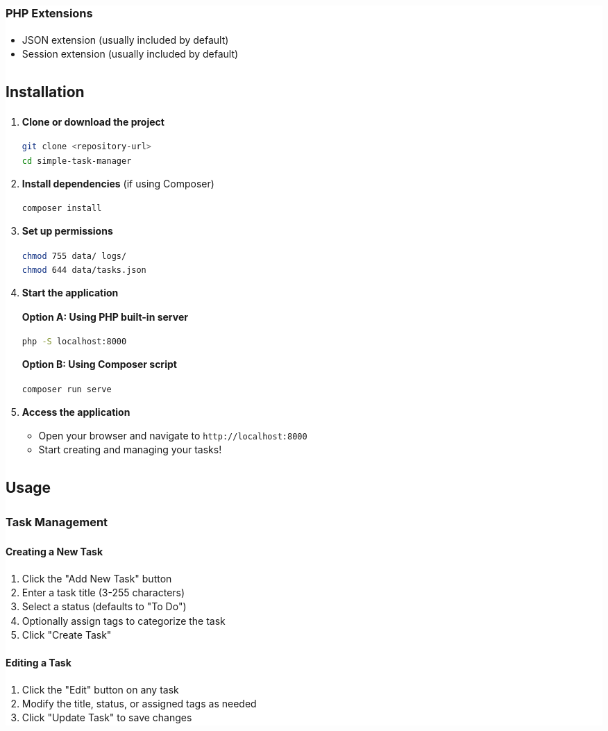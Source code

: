 ### PHP Extensions
- JSON extension (usually included by default)
- Session extension (usually included by default)

## Installation

1. **Clone or download the project**
   ```bash
   git clone <repository-url>
   cd simple-task-manager
   ```

2. **Install dependencies** (if using Composer)
   ```bash
   composer install
   ```

3. **Set up permissions**
   ```bash
   chmod 755 data/ logs/
   chmod 644 data/tasks.json
   ```

4. **Start the application**
   
   **Option A: Using PHP built-in server**
   ```bash
   php -S localhost:8000
   ```
   
   **Option B: Using Composer script**
   ```bash
   composer run serve
   ```

5. **Access the application**
   - Open your browser and navigate to `http://localhost:8000`
   - Start creating and managing your tasks!

## Usage

### Task Management

#### Creating a New Task
1. Click the "Add New Task" button
2. Enter a task title (3-255 characters)
3. Select a status (defaults to "To Do")
4. Optionally assign tags to categorize the task
5. Click "Create Task"

#### Editing a Task
1. Click the "Edit" button on any task
2. Modify the title, status, or assigned tags as needed
3. Click "Update Task" to save changes
